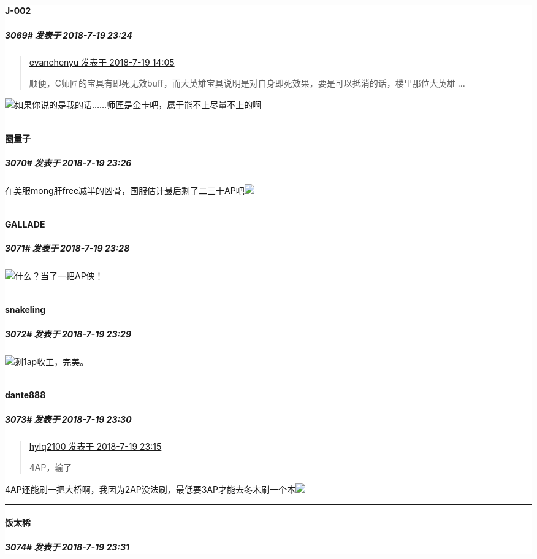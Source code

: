 ####  J-002  
##### 3069#       发表于 2018-7-19 23:24


<blockquote><a href="httphttps://bbs.saraba1st.com/2b/forum.php?mod=redirect&amp;goto=findpost&amp;pid=40381738&amp;ptid=1712412" target="_blank">evanchenyu 发表于 2018-7-19 14:05</a>

顺便，C师匠的宝具有即死无效buff，而大英雄宝具说明是对自身即死效果，要是可以抵消的话，楼里那位大英雄 ...</blockquote>
<img src="https://static.saraba1st.com/image/smiley/face2017/068.png" referrerpolicy="no-referrer">如果你说的是我的话……师匠是金卡吧，属于能不上尽量不上的啊


-----

####  圈量子  
##### 3070#       发表于 2018-7-19 23:26


在美服mong肝free减半的凶骨，国服估计最后剩了二三十AP吧<img src="https://static.saraba1st.com/image/smiley/face2017/049.png" referrerpolicy="no-referrer">


-----

####  GALLADE  
##### 3071#       发表于 2018-7-19 23:28


<img src="https://static.saraba1st.com/image/smiley/face2017/105.png" referrerpolicy="no-referrer">什么？当了一把AP侠！


-----

####  snakeling  
##### 3072#       发表于 2018-7-19 23:29


<img src="https://static.saraba1st.com/image/smiley/face2017/037.png" referrerpolicy="no-referrer">剩1ap收工，完美。


-----

####  dante888  
##### 3073#       发表于 2018-7-19 23:30


<blockquote><a href="httphttps://bbs.saraba1st.com/2b/forum.php?mod=redirect&amp;goto=findpost&amp;pid=40386536&amp;ptid=1712412" target="_blank">hylq2100 发表于 2018-7-19 23:15</a>

4AP，输了</blockquote>
4AP还能刷一把大桥啊，我因为2AP没法刷，最低要3AP才能去冬木刷一个本<img src="https://static.saraba1st.com/image/smiley/face2017/068.png" referrerpolicy="no-referrer">


-----

####  饭太稀  
##### 3074#       发表于 2018-7-19 23:31
